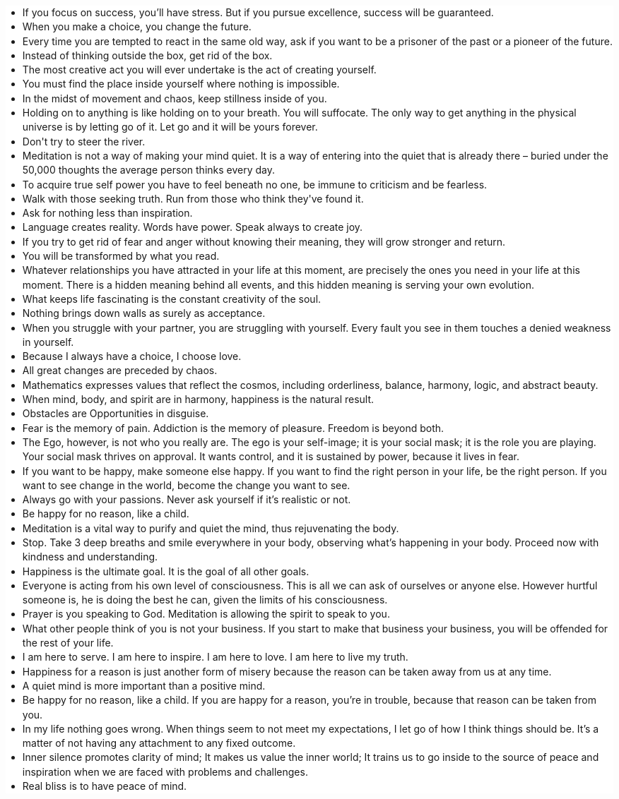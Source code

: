  - If you focus on success, you’ll have stress. But if you pursue excellence, success will be guaranteed.
 - When you make a choice, you change the future.
 - Every time you are tempted to react in the same old way, ask if you want to be a prisoner of the past or a pioneer of the future.
 - Instead of thinking outside the box, get rid of the box.
 - The most creative act you will ever undertake is the act of creating yourself.
 - You must find the place inside yourself where nothing is impossible.
 - In the midst of movement and chaos, keep stillness inside of you.
 - Holding on to anything is like holding on to your breath. You will suffocate. The only way to get anything in the physical universe is by letting go of it. Let go and it will be yours forever.
 - Don't try to steer the river.
 - Meditation is not a way of making your mind quiet. It is a way of entering into the quiet that is already there – buried under the 50,000 thoughts the average person thinks every day.
 - To acquire true self power you have to feel beneath no one, be immune to criticism and be fearless.
 - Walk with those seeking truth. Run from those who think they've found it. 
 - Ask for nothing less than inspiration.
 - Language creates reality. Words have power. Speak always to create joy.
 - If you try to get rid of fear and anger without knowing their meaning, they will grow stronger and return.
 - You will be transformed by what you read.
 - Whatever relationships you have attracted in your life at this moment, are precisely the ones you need in your life at this moment. There is a hidden meaning behind all events, and this hidden meaning is serving your own evolution.
 - What keeps life fascinating is the constant creativity of the soul.
 - Nothing brings down walls as surely as acceptance.
 - When you struggle with your partner, you are struggling with yourself. Every fault you see in them touches a denied weakness in yourself.
 - Because I always have a choice, I choose love.
 - All great changes are preceded by chaos.
 - Mathematics expresses values that reflect the cosmos, including orderliness, balance, harmony, logic, and abstract beauty.
 - When mind, body, and spirit are in harmony, happiness is the natural result.
 - Obstacles are Opportunities in disguise.
 - Fear is the memory of pain. Addiction is the memory of pleasure. Freedom is beyond both.
 - The Ego, however, is not who you really are. The ego is your self-image; it is your social mask; it is the role you are playing. Your social mask thrives on approval. It wants control, and it is sustained by power, because it lives in fear.
 - If you want to be happy, make someone else happy. If you want to find the right person in your life, be the right person. If you want to see change in the world, become the change you want to see.
 - Always go with your passions. Never ask yourself if it’s realistic or not.
 - Be happy for no reason, like a child.
 - Meditation is a vital way to purify and quiet the mind, thus rejuvenating the body.
 - Stop. Take 3 deep breaths and smile everywhere in your body, observing what’s happening in your body. Proceed now with kindness and understanding.
 - Happiness is the ultimate goal. It is the goal of all other goals.
 - Everyone is acting from his own level of consciousness. This is all we can ask of ourselves or anyone else. However hurtful someone is, he is doing the best he can, given the limits of his consciousness.
 - Prayer is you speaking to God. Meditation is allowing the spirit to speak to you.
 - What other people think of you is not your business. If you start to make that business your business, you will be offended for the rest of your life.
 - I am here to serve. I am here to inspire. I am here to love. I am here to live my truth.
 - Happiness for a reason is just another form of misery because the reason can be taken away from us at any time.
 - A quiet mind is more important than a positive mind.
 - Be happy for no reason, like a child. If you are happy for a reason, you’re in trouble, because that reason can be taken from you.
 - In my life nothing goes wrong. When things seem to not meet my expectations, I let go of how I think things should be. It’s a matter of not having any attachment to any fixed outcome.
 - Inner silence promotes clarity of mind; It makes us value the inner world; It trains us to go inside to the source of peace and inspiration when we are faced with problems and challenges.
 - Real bliss is to have peace of mind.